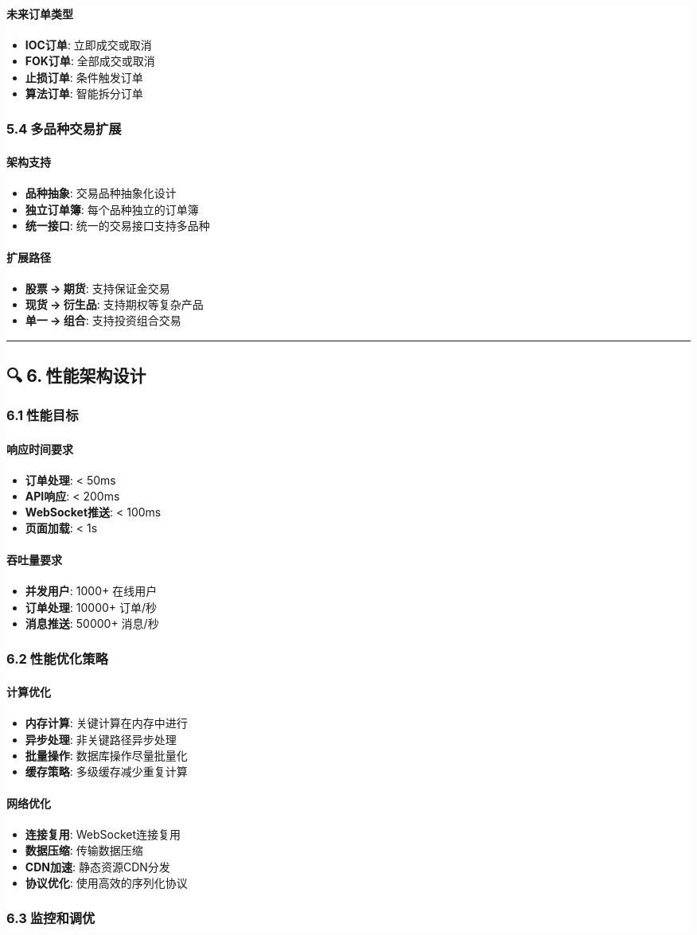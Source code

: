 #### 未来订单类型
- **IOC订单**: 立即成交或取消
- **FOK订单**: 全部成交或取消
- **止损订单**: 条件触发订单
- **算法订单**: 智能拆分订单

### 5.4 多品种交易扩展

#### 架构支持
- **品种抽象**: 交易品种抽象化设计
- **独立订单簿**: 每个品种独立的订单簿
- **统一接口**: 统一的交易接口支持多品种

#### 扩展路径
- **股票 → 期货**: 支持保证金交易
- **现货 → 衍生品**: 支持期权等复杂产品
- **单一 → 组合**: 支持投资组合交易

---

## 🔍 6. 性能架构设计

### 6.1 性能目标

#### 响应时间要求
- **订单处理**: < 50ms
- **API响应**: < 200ms
- **WebSocket推送**: < 100ms
- **页面加载**: < 1s

#### 吞吐量要求
- **并发用户**: 1000+ 在线用户
- **订单处理**: 10000+ 订单/秒
- **消息推送**: 50000+ 消息/秒

### 6.2 性能优化策略

#### 计算优化
- **内存计算**: 关键计算在内存中进行
- **异步处理**: 非关键路径异步处理
- **批量操作**: 数据库操作尽量批量化
- **缓存策略**: 多级缓存减少重复计算

#### 网络优化
- **连接复用**: WebSocket连接复用
- **数据压缩**: 传输数据压缩
- **CDN加速**: 静态资源CDN分发
- **协议优化**: 使用高效的序列化协议

### 6.3 监控和调优
